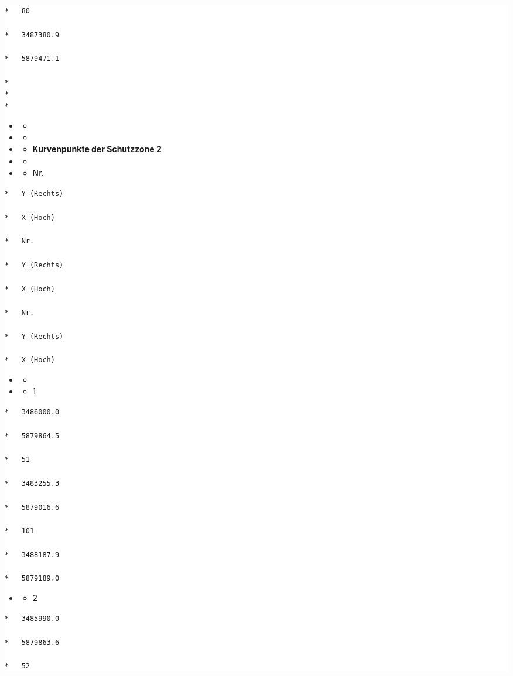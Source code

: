     *   80

    *   3487380.9

    *   5879471.1

    *
    *
    *

*    *

*    *

*    *   **Kurvenpunkte der Schutzzone 2**


*    *

*    *   Nr.

    *   Y (Rechts)

    *   X (Hoch)

    *   Nr.

    *   Y (Rechts)

    *   X (Hoch)

    *   Nr.

    *   Y (Rechts)

    *   X (Hoch)


*    *

*    *   1

    *   3486000.0

    *   5879864.5

    *   51

    *   3483255.3

    *   5879016.6

    *   101

    *   3488187.9

    *   5879189.0


*    *   2

    *   3485990.0

    *   5879863.6

    *   52

